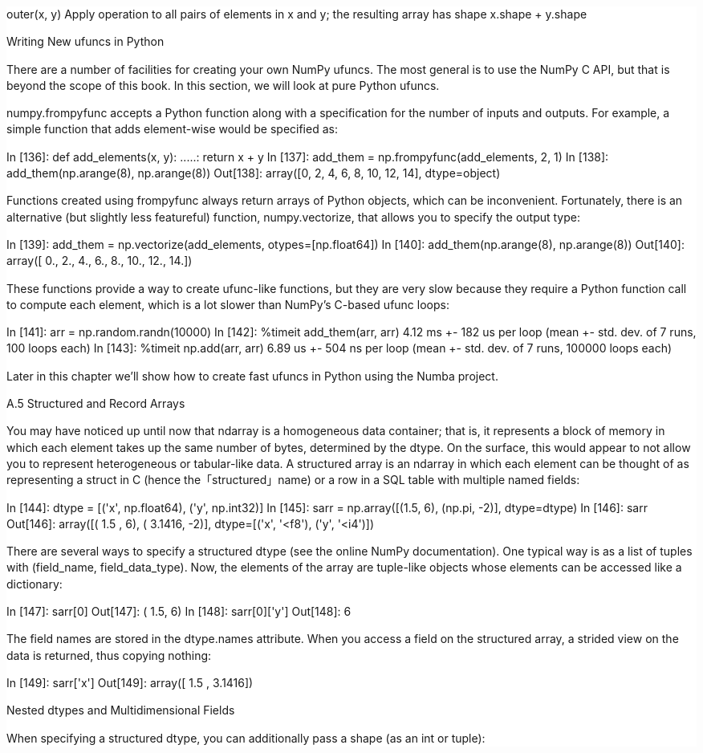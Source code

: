 outer(x, y) Apply operation to all pairs of elements in x and y; the resulting array has shape x.shape + y.shape

Writing New ufuncs in Python

There are a number of facilities for creating your own NumPy ufuncs. The most general is to use the NumPy C API, but that is beyond the scope of this book. In this section, we will look at pure Python ufuncs.

numpy.frompyfunc accepts a Python function along with a specification for the number of inputs and outputs. For example, a simple function that adds element-wise would be specified as:

In [136]: def add_elements(x, y): .....: return x + y In [137]: add_them = np.frompyfunc(add_elements, 2, 1) In [138]: add_them(np.arange(8), np.arange(8)) Out[138]: array([0, 2, 4, 6, 8, 10, 12, 14], dtype=object)

Functions created using frompyfunc always return arrays of Python objects, which can be inconvenient. Fortunately, there is an alternative (but slightly less featureful) function, numpy.vectorize, that allows you to specify the output type:

In [139]: add_them = np.vectorize(add_elements, otypes=[np.float64]) In [140]: add_them(np.arange(8), np.arange(8)) Out[140]: array([ 0., 2., 4., 6., 8., 10., 12., 14.])

These functions provide a way to create ufunc-like functions, but they are very slow because they require a Python function call to compute each element, which is a lot slower than NumPy’s C-based ufunc loops:

In [141]: arr = np.random.randn(10000) In [142]: %timeit add_them(arr, arr) 4.12 ms +- 182 us per loop (mean +- std. dev. of 7 runs, 100 loops each) In [143]: %timeit np.add(arr, arr) 6.89 us +- 504 ns per loop (mean +- std. dev. of 7 runs, 100000 loops each)

Later in this chapter we’ll show how to create fast ufuncs in Python using the Numba project.

A.5 Structured and Record Arrays

You may have noticed up until now that ndarray is a homogeneous data container; that is, it represents a block of memory in which each element takes up the same number of bytes, determined by the dtype. On the surface, this would appear to not allow you to represent heterogeneous or tabular-like data. A structured array is an ndarray in which each element can be thought of as representing a struct in C (hence the「structured」name) or a row in a SQL table with multiple named fields:

In [144]: dtype = [('x', np.float64), ('y', np.int32)] In [145]: sarr = np.array([(1.5, 6), (np.pi, -2)], dtype=dtype) In [146]: sarr Out[146]: array([( 1.5 , 6), ( 3.1416, -2)], dtype=[('x', '<f8'), ('y', '<i4')])

There are several ways to specify a structured dtype (see the online NumPy documentation). One typical way is as a list of tuples with (field_name, field_data_type). Now, the elements of the array are tuple-like objects whose elements can be accessed like a dictionary:

In [147]: sarr[0] Out[147]: ( 1.5, 6) In [148]: sarr[0]['y'] Out[148]: 6

The field names are stored in the dtype.names attribute. When you access a field on the structured array, a strided view on the data is returned, thus copying nothing:

In [149]: sarr['x'] Out[149]: array([ 1.5 , 3.1416])

Nested dtypes and Multidimensional Fields

When specifying a structured dtype, you can additionally pass a shape (as an int or tuple):
